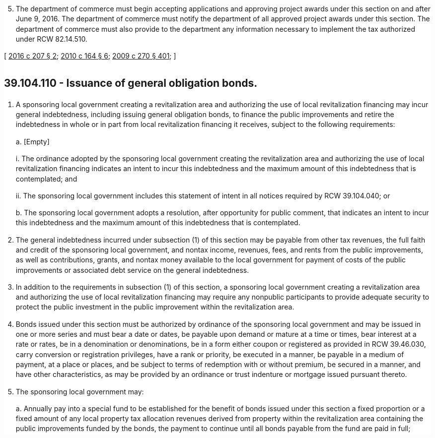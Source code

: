 5. The department of commerce must begin accepting applications and approving project awards under this section on and after June 9, 2016. The department of commerce must notify the department of all approved project awards under this section. The department of commerce must also provide to the department any information necessary to implement the tax authorized under RCW 82.14.510.

\[ [2016 c 207 § 2](https://lawfilesext.leg.wa.gov/biennium/2015-16/Pdf/Bills/Session%20Laws/Senate/5109-S2.SL.pdf?cite=2016%20c%20207%20§%202); [2010 c 164 § 6](https://lawfilesext.leg.wa.gov/biennium/2009-10/Pdf/Bills/Session%20Laws/Senate/6609-S2.SL.pdf?cite=2010%20c%20164%20§%206); [2009 c 270 § 401](https://lawfilesext.leg.wa.gov/biennium/2009-10/Pdf/Bills/Session%20Laws/Senate/5045-S2.SL.pdf?cite=2009%20c%20270%20§%20401); \]

## 39.104.110 - Issuance of general obligation bonds.
1. A sponsoring local government creating a revitalization area and authorizing the use of local revitalization financing may incur general indebtedness, including issuing general obligation bonds, to finance the public improvements and retire the indebtedness in whole or in part from local revitalization financing it receives, subject to the following requirements:

   a. [Empty]

      i. The ordinance adopted by the sponsoring local government creating the revitalization area and authorizing the use of local revitalization financing indicates an intent to incur this indebtedness and the maximum amount of this indebtedness that is contemplated; and

      ii. The sponsoring local government includes this statement of intent in all notices required by RCW 39.104.040; or

   b. The sponsoring local government adopts a resolution, after opportunity for public comment, that indicates an intent to incur this indebtedness and the maximum amount of this indebtedness that is contemplated.

2. The general indebtedness incurred under subsection (1) of this section may be payable from other tax revenues, the full faith and credit of the sponsoring local government, and nontax income, revenues, fees, and rents from the public improvements, as well as contributions, grants, and nontax money available to the local government for payment of costs of the public improvements or associated debt service on the general indebtedness.

3. In addition to the requirements in subsection (1) of this section, a sponsoring local government creating a revitalization area and authorizing the use of local revitalization financing may require any nonpublic participants to provide adequate security to protect the public investment in the public improvement within the revitalization area.

4. Bonds issued under this section must be authorized by ordinance of the sponsoring local government and may be issued in one or more series and must bear a date or dates, be payable upon demand or mature at a time or times, bear interest at a rate or rates, be in a denomination or denominations, be in a form either coupon or registered as provided in RCW 39.46.030, carry conversion or registration privileges, have a rank or priority, be executed in a manner, be payable in a medium of payment, at a place or places, and be subject to terms of redemption with or without premium, be secured in a manner, and have other characteristics, as may be provided by an ordinance or trust indenture or mortgage issued pursuant thereto.

5. The sponsoring local government may:

   a. Annually pay into a special fund to be established for the benefit of bonds issued under this section a fixed proportion or a fixed amount of any local property tax allocation revenues derived from property within the revitalization area containing the public improvements funded by the bonds, the payment to continue until all bonds payable from the fund are paid in full;
